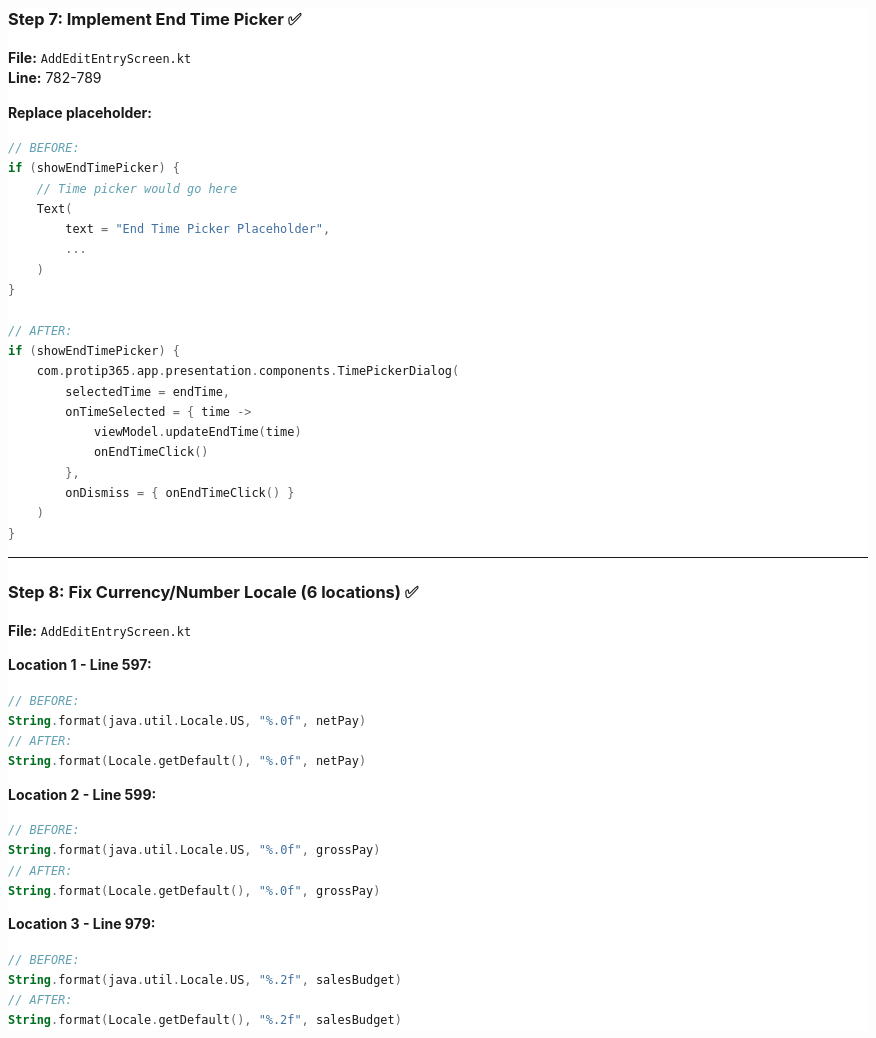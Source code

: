 
### **Step 7: Implement End Time Picker** ✅

**File:** `AddEditEntryScreen.kt`  
**Line:** 782-789

**Replace placeholder:**
```kotlin
// BEFORE:
if (showEndTimePicker) {
    // Time picker would go here
    Text(
        text = "End Time Picker Placeholder",
        ...
    )
}

// AFTER:
if (showEndTimePicker) {
    com.protip365.app.presentation.components.TimePickerDialog(
        selectedTime = endTime,
        onTimeSelected = { time ->
            viewModel.updateEndTime(time)
            onEndTimeClick()
        },
        onDismiss = { onEndTimeClick() }
    )
}
```

---

### **Step 8: Fix Currency/Number Locale (6 locations)** ✅

**File:** `AddEditEntryScreen.kt`

**Location 1 - Line 597:**
```kotlin
// BEFORE:
String.format(java.util.Locale.US, "%.0f", netPay)
// AFTER:
String.format(Locale.getDefault(), "%.0f", netPay)
```

**Location 2 - Line 599:**
```kotlin
// BEFORE:
String.format(java.util.Locale.US, "%.0f", grossPay)
// AFTER:
String.format(Locale.getDefault(), "%.0f", grossPay)
```

**Location 3 - Line 979:**
```kotlin
// BEFORE:
String.format(java.util.Locale.US, "%.2f", salesBudget)
// AFTER:
String.format(Locale.getDefault(), "%.2f", salesBudget)
```
